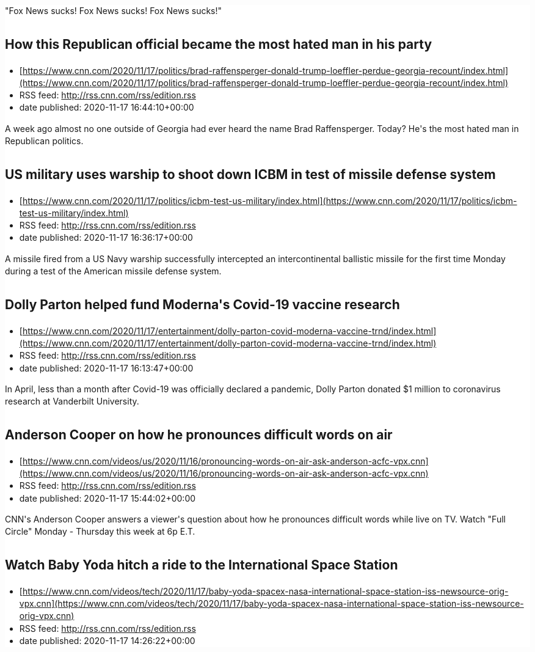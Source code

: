 "Fox News sucks! Fox News sucks! Fox News sucks!"

## How this Republican official became the most hated man in his party
 - [https://www.cnn.com/2020/11/17/politics/brad-raffensperger-donald-trump-loeffler-perdue-georgia-recount/index.html](https://www.cnn.com/2020/11/17/politics/brad-raffensperger-donald-trump-loeffler-perdue-georgia-recount/index.html)
 - RSS feed: http://rss.cnn.com/rss/edition.rss
 - date published: 2020-11-17 16:44:10+00:00

A week ago almost no one outside of Georgia had ever heard the name Brad Raffensperger. Today? He's the most hated man in Republican politics.

## US military uses warship to shoot down ICBM in test of missile defense system
 - [https://www.cnn.com/2020/11/17/politics/icbm-test-us-military/index.html](https://www.cnn.com/2020/11/17/politics/icbm-test-us-military/index.html)
 - RSS feed: http://rss.cnn.com/rss/edition.rss
 - date published: 2020-11-17 16:36:17+00:00

A missile fired from a US Navy warship successfully intercepted an intercontinental ballistic missile for the first time Monday during a test of the American missile defense system.

## Dolly Parton helped fund Moderna's Covid-19 vaccine research
 - [https://www.cnn.com/2020/11/17/entertainment/dolly-parton-covid-moderna-vaccine-trnd/index.html](https://www.cnn.com/2020/11/17/entertainment/dolly-parton-covid-moderna-vaccine-trnd/index.html)
 - RSS feed: http://rss.cnn.com/rss/edition.rss
 - date published: 2020-11-17 16:13:47+00:00

In April, less than a month after Covid-19 was officially declared a pandemic, Dolly Parton donated $1 million to coronavirus research at Vanderbilt University.

## Anderson Cooper on how he pronounces difficult words on air
 - [https://www.cnn.com/videos/us/2020/11/16/pronouncing-words-on-air-ask-anderson-acfc-vpx.cnn](https://www.cnn.com/videos/us/2020/11/16/pronouncing-words-on-air-ask-anderson-acfc-vpx.cnn)
 - RSS feed: http://rss.cnn.com/rss/edition.rss
 - date published: 2020-11-17 15:44:02+00:00

CNN's Anderson Cooper answers a viewer's question about how he pronounces difficult words while live on TV. Watch "Full Circle" Monday - Thursday this week at 6p E.T.

## Watch Baby Yoda hitch a ride to the International Space Station
 - [https://www.cnn.com/videos/tech/2020/11/17/baby-yoda-spacex-nasa-international-space-station-iss-newsource-orig-vpx.cnn](https://www.cnn.com/videos/tech/2020/11/17/baby-yoda-spacex-nasa-international-space-station-iss-newsource-orig-vpx.cnn)
 - RSS feed: http://rss.cnn.com/rss/edition.rss
 - date published: 2020-11-17 14:26:22+00:00
